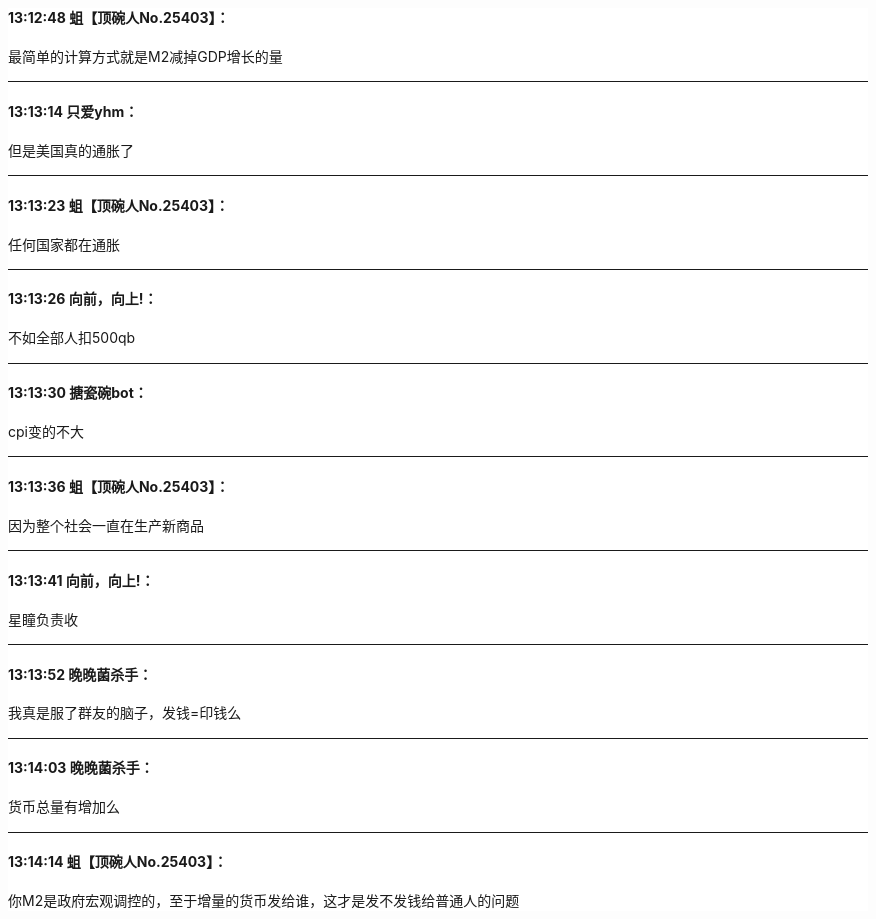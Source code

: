 #### 13:12:48  蛆【顶碗人No.25403】：

最简单的计算方式就是M2减掉GDP增长的量

*****

#### 13:13:14  只爱yhm：

但是美国真的通胀了

*****

#### 13:13:23  蛆【顶碗人No.25403】：

任何国家都在通胀

*****

#### 13:13:26  向前，向上!：

不如全部人扣500qb

*****

#### 13:13:30  搪瓷碗bot：

cpi变的不大

*****

#### 13:13:36  蛆【顶碗人No.25403】：

因为整个社会一直在生产新商品

*****

#### 13:13:41  向前，向上!：

星瞳负责收

*****

#### 13:13:52  晚晚菌杀手：

我真是服了群友的脑子，发钱=印钱么

*****

#### 13:14:03  晚晚菌杀手：

货币总量有增加么

*****

#### 13:14:14  蛆【顶碗人No.25403】：

你M2是政府宏观调控的，至于增量的货币发给谁，这才是发不发钱给普通人的问题
